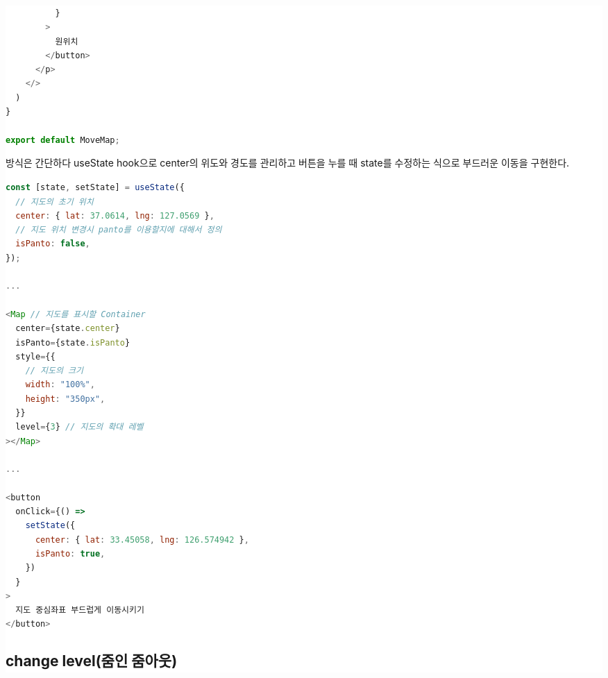 ```javascript
          }
        >
          원위치
        </button>
      </p>
    </>
  )
}

export default MoveMap;
```

방식은 간단하다 useState hook으로 center의 위도와 경도를 관리하고
버튼을 누를 때 state를 수정하는 식으로 부드러운 이동을 구현한다.

```javascript
const [state, setState] = useState({
  // 지도의 초기 위치
  center: { lat: 37.0614, lng: 127.0569 },
  // 지도 위치 변경시 panto를 이용할지에 대해서 정의
  isPanto: false,
});

...

<Map // 지도를 표시할 Container
  center={state.center}
  isPanto={state.isPanto}
  style={{
    // 지도의 크기
    width: "100%",
    height: "350px",
  }}
  level={3} // 지도의 확대 레벨
></Map>

...

<button
  onClick={() =>
    setState({
      center: { lat: 33.45058, lng: 126.574942 },
      isPanto: true,
    })
  }
>
  지도 중심좌표 부드럽게 이동시키기
</button>
```

## change level(줌인 줌아웃)
